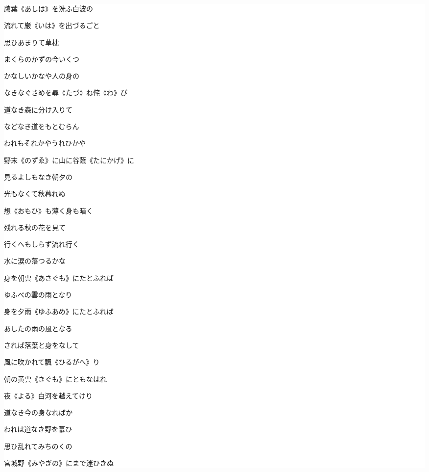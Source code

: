 

蘆葉《あしは》を洗ふ白波の

流れて巌《いは》を出づるごと

思ひあまりて草枕

まくらのかずの今いくつ



かなしいかなや人の身の

なきなぐさめを尋《たづ》ね侘《わ》び

道なき森に分け入りて

などなき道をもとむらん



われもそれかやうれひかや

野末《のずゑ》に山に谷蔭《たにかげ》に

見るよしもなき朝夕の

光もなくて秋暮れぬ



想《おもひ》も薄く身も暗く

残れる秋の花を見て

行くへもしらず流れ行く

水に涙の落つるかな



身を朝雲《あさぐも》にたとふれば

ゆふべの雲の雨となり

身を夕雨《ゆふあめ》にたとふれば

あしたの雨の風となる



されば落葉と身をなして

風に吹かれて飄《ひるがへ》り

朝の黄雲《きぐも》にともなはれ

夜《よる》白河を越えてけり



道なき今の身なればか

われは道なき野を慕ひ

思ひ乱れてみちのくの

宮城野《みやぎの》にまで迷ひきぬ
